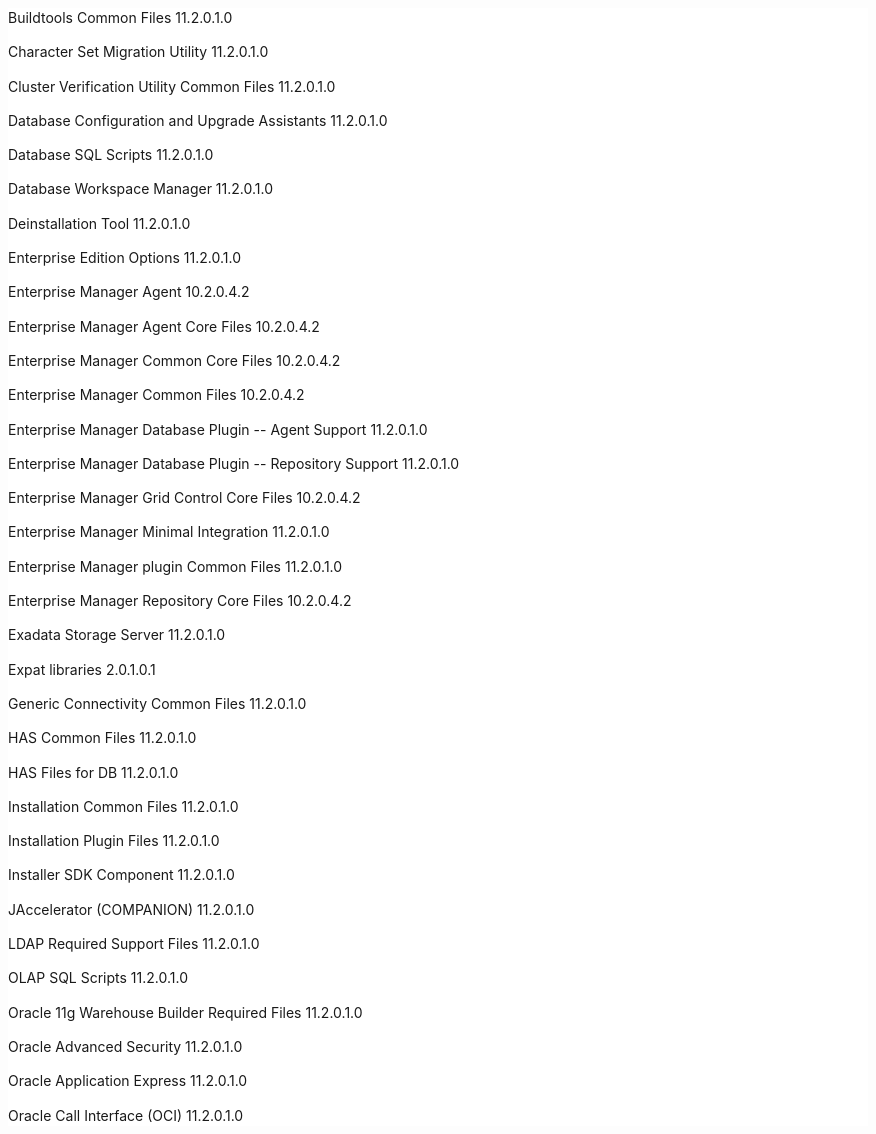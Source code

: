 Buildtools Common Files 11.2.0.1.0

Character Set Migration Utility 11.2.0.1.0

Cluster Verification Utility Common Files 11.2.0.1.0

Database Configuration and Upgrade Assistants 11.2.0.1.0

Database SQL Scripts 11.2.0.1.0

Database Workspace Manager 11.2.0.1.0

Deinstallation Tool 11.2.0.1.0

Enterprise Edition Options 11.2.0.1.0

Enterprise Manager Agent 10.2.0.4.2

Enterprise Manager Agent Core Files 10.2.0.4.2

Enterprise Manager Common Core Files 10.2.0.4.2

Enterprise Manager Common Files 10.2.0.4.2

Enterprise Manager Database Plugin -- Agent Support 11.2.0.1.0

Enterprise Manager Database Plugin -- Repository Support 11.2.0.1.0

Enterprise Manager Grid Control Core Files 10.2.0.4.2

Enterprise Manager Minimal Integration 11.2.0.1.0

Enterprise Manager plugin Common Files 11.2.0.1.0

Enterprise Manager Repository Core Files 10.2.0.4.2

Exadata Storage Server 11.2.0.1.0

Expat libraries 2.0.1.0.1

Generic Connectivity Common Files 11.2.0.1.0

HAS Common Files 11.2.0.1.0

HAS Files for DB 11.2.0.1.0

Installation Common Files 11.2.0.1.0

Installation Plugin Files 11.2.0.1.0

Installer SDK Component 11.2.0.1.0

JAccelerator (COMPANION) 11.2.0.1.0

LDAP Required Support Files 11.2.0.1.0

OLAP SQL Scripts 11.2.0.1.0

Oracle 11g Warehouse Builder Required Files 11.2.0.1.0

Oracle Advanced Security 11.2.0.1.0

Oracle Application Express 11.2.0.1.0

Oracle Call Interface (OCI) 11.2.0.1.0
